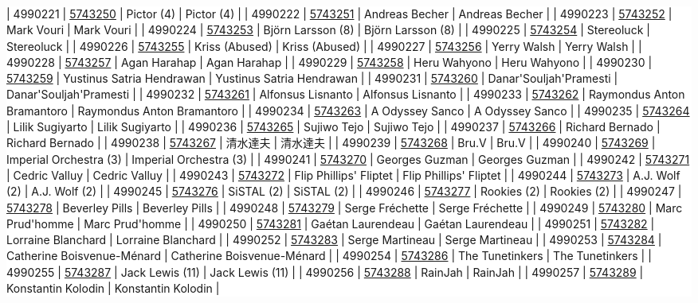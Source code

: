 | 4990221 | [5743250](https://www.discogs.com/artist/5743250) | Pictor (4) | Pictor (4) |
| 4990222 | [5743251](https://www.discogs.com/artist/5743251) | Andreas Becher | Andreas Becher |
| 4990223 | [5743252](https://www.discogs.com/artist/5743252) | Mark Vouri | Mark Vouri |
| 4990224 | [5743253](https://www.discogs.com/artist/5743253) | Björn Larsson (8) | Björn Larsson (8) |
| 4990225 | [5743254](https://www.discogs.com/artist/5743254) | Stereoluck | Stereoluck |
| 4990226 | [5743255](https://www.discogs.com/artist/5743255) | Kriss (Abused) | Kriss (Abused) |
| 4990227 | [5743256](https://www.discogs.com/artist/5743256) | Yerry Walsh | Yerry Walsh |
| 4990228 | [5743257](https://www.discogs.com/artist/5743257) | Agan Harahap | Agan Harahap |
| 4990229 | [5743258](https://www.discogs.com/artist/5743258) | Heru Wahyono | Heru Wahyono |
| 4990230 | [5743259](https://www.discogs.com/artist/5743259) | Yustinus Satria Hendrawan | Yustinus Satria Hendrawan |
| 4990231 | [5743260](https://www.discogs.com/artist/5743260) | Danar'Souljah'Pramesti | Danar'Souljah'Pramesti |
| 4990232 | [5743261](https://www.discogs.com/artist/5743261) | Alfonsus Lisnanto | Alfonsus Lisnanto |
| 4990233 | [5743262](https://www.discogs.com/artist/5743262) | Raymondus Anton Bramantoro | Raymondus Anton Bramantoro |
| 4990234 | [5743263](https://www.discogs.com/artist/5743263) | A Odyssey Sanco | A Odyssey Sanco |
| 4990235 | [5743264](https://www.discogs.com/artist/5743264) | Lilik Sugiyarto | Lilik Sugiyarto |
| 4990236 | [5743265](https://www.discogs.com/artist/5743265) | Sujiwo Tejo | Sujiwo Tejo |
| 4990237 | [5743266](https://www.discogs.com/artist/5743266) | Richard Bernado | Richard Bernado |
| 4990238 | [5743267](https://www.discogs.com/artist/5743267) | 清水達夫 | 清水達夫 |
| 4990239 | [5743268](https://www.discogs.com/artist/5743268) | Bru.V | Bru.V |
| 4990240 | [5743269](https://www.discogs.com/artist/5743269) | Imperial Orchestra (3) | Imperial Orchestra (3) |
| 4990241 | [5743270](https://www.discogs.com/artist/5743270) | Georges Guzman | Georges Guzman |
| 4990242 | [5743271](https://www.discogs.com/artist/5743271) | Cedric Valluy | Cedric Valluy |
| 4990243 | [5743272](https://www.discogs.com/artist/5743272) | Flip Phillips' Fliptet | Flip Phillips' Fliptet |
| 4990244 | [5743273](https://www.discogs.com/artist/5743273) | A.J. Wolf (2) | A.J. Wolf (2) |
| 4990245 | [5743276](https://www.discogs.com/artist/5743276) | SiSTAL (2) | SiSTAL (2) |
| 4990246 | [5743277](https://www.discogs.com/artist/5743277) | Rookies (2) | Rookies (2) |
| 4990247 | [5743278](https://www.discogs.com/artist/5743278) | Beverley Pills | Beverley Pills |
| 4990248 | [5743279](https://www.discogs.com/artist/5743279) | Serge Fréchette | Serge Fréchette |
| 4990249 | [5743280](https://www.discogs.com/artist/5743280) | Marc Prud'homme | Marc Prud'homme |
| 4990250 | [5743281](https://www.discogs.com/artist/5743281) | Gaétan Laurendeau | Gaétan Laurendeau |
| 4990251 | [5743282](https://www.discogs.com/artist/5743282) | Lorraine Blanchard | Lorraine Blanchard |
| 4990252 | [5743283](https://www.discogs.com/artist/5743283) | Serge Martineau | Serge Martineau |
| 4990253 | [5743284](https://www.discogs.com/artist/5743284) | Catherine Boisvenue-Ménard | Catherine Boisvenue-Ménard |
| 4990254 | [5743286](https://www.discogs.com/artist/5743286) | The Tunetinkers | The Tunetinkers |
| 4990255 | [5743287](https://www.discogs.com/artist/5743287) | Jack Lewis (11) | Jack Lewis (11) |
| 4990256 | [5743288](https://www.discogs.com/artist/5743288) | RainJah | RainJah |
| 4990257 | [5743289](https://www.discogs.com/artist/5743289) | Konstantin Kolodin | Konstantin Kolodin |